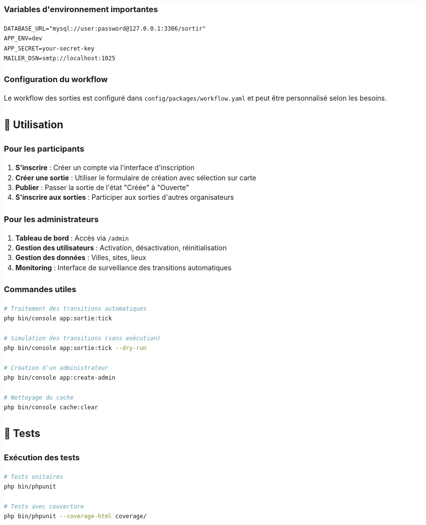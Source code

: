 ### Variables d'environnement importantes
```env
DATABASE_URL="mysql://user:password@127.0.0.1:3306/sortir"
APP_ENV=dev
APP_SECRET=your-secret-key
MAILER_DSN=smtp://localhost:1025
```

### Configuration du workflow
Le workflow des sorties est configuré dans `config/packages/workflow.yaml` et peut être personnalisé selon les besoins.

## 📝 Utilisation

### Pour les participants
1. **S'inscrire** : Créer un compte via l'interface d'inscription
2. **Créer une sortie** : Utiliser le formulaire de création avec sélection sur carte
3. **Publier** : Passer la sortie de l'état "Créée" à "Ouverte"
4. **S'inscrire aux sorties** : Participer aux sorties d'autres organisateurs

### Pour les administrateurs
1. **Tableau de bord** : Accès via `/admin`
2. **Gestion des utilisateurs** : Activation, désactivation, réinitialisation
3. **Gestion des données** : Villes, sites, lieux
4. **Monitoring** : Interface de surveillance des transitions automatiques

### Commandes utiles
```bash
# Traitement des transitions automatiques
php bin/console app:sortie:tick

# Simulation des transitions (sans exécution)
php bin/console app:sortie:tick --dry-run

# Création d'un administrateur
php bin/console app:create-admin

# Nettoyage du cache
php bin/console cache:clear
```

## 🧪 Tests

### Exécution des tests
```bash
# Tests unitaires
php bin/phpunit

# Tests avec couverture
php bin/phpunit --coverage-html coverage/
```
